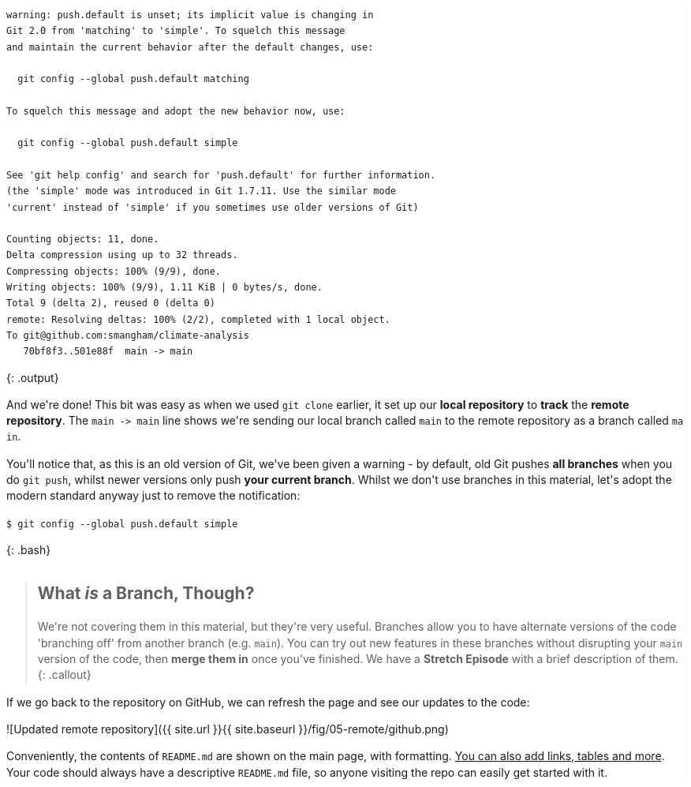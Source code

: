 ~~~
warning: push.default is unset; its implicit value is changing in
Git 2.0 from 'matching' to 'simple'. To squelch this message
and maintain the current behavior after the default changes, use:

  git config --global push.default matching

To squelch this message and adopt the new behavior now, use:

  git config --global push.default simple

See 'git help config' and search for 'push.default' for further information.
(the 'simple' mode was introduced in Git 1.7.11. Use the similar mode
'current' instead of 'simple' if you sometimes use older versions of Git)

Counting objects: 11, done.
Delta compression using up to 32 threads.
Compressing objects: 100% (9/9), done.
Writing objects: 100% (9/9), 1.11 KiB | 0 bytes/s, done.
Total 9 (delta 2), reused 0 (delta 0)
remote: Resolving deltas: 100% (2/2), completed with 1 local object.
To git@github.com:smangham/climate-analysis
   70bf8f3..501e88f  main -> main
~~~
{: .output}

And we're done! This bit was easy as when we used `git clone` earlier, it set up our **local repository** to **track** the **remote repository**. The `main -> main` line shows we're sending our local branch called `main` to the remote repository as a branch called `main`.

You'll notice that, as this is an old version of Git, we've been given a warning - by default, old Git pushes **all branches** when you do `git push`, whilst newer versions only push **your current branch**. Whilst we don't use branches in this material, let's adopt the modern standard anyway just to remove the notification:

~~~
$ git config --global push.default simple
~~~
{: .bash}

> ## What *is* a Branch, Though?
> We're not covering them in this material, but they're very useful.
> Branches allow you to have alternate versions of the code 'branching off' from another branch (e.g. `main`). 
> You can try out new features in these branches without disrupting your `main` version of the code, then **merge them in** once you've finished. We have a **Stretch Episode** with a brief description of them.
{: .callout}

If we go back to the repository on GitHub, we can refresh the page and see our updates to the code:

![Updated remote repository]({{ site.url }}{{ site.baseurl }}/fig/05-remote/github.png)

Conveniently, the contents of `README.md` are shown on the main page, with formatting. [You can also add links, tables and more](https://docs.github.com/en/get-started/writing-on-github/getting-started-with-writing-and-formatting-on-github/basic-writing-and-formatting-syntax). Your code should always have a descriptive `README.md` file, so anyone visiting the repo can easily get started with it.
